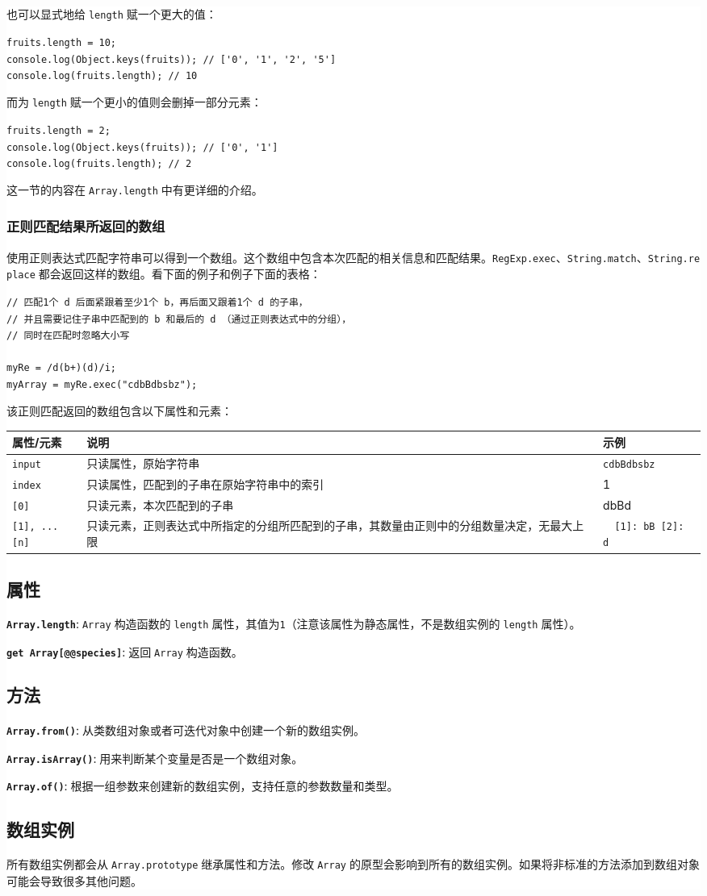 也可以显式地给 `length` 赋一个更大的值：
```
fruits.length = 10;
console.log(Object.keys(fruits)); // ['0', '1', '2', '5']
console.log(fruits.length); // 10
```
而为 `length` 赋一个更小的值则会删掉一部分元素：
```
fruits.length = 2;
console.log(Object.keys(fruits)); // ['0', '1']
console.log(fruits.length); // 2
```
这一节的内容在 `Array.length` 中有更详细的介绍。

### 正则匹配结果所返回的数组
使用正则表达式匹配字符串可以得到一个数组。这个数组中包含本次匹配的相关信息和匹配结果。`RegExp.exec`、`String.match`、`String.replace` 都会返回这样的数组。看下面的例子和例子下面的表格：
```
// 匹配1个 d 后面紧跟着至少1个 b，再后面又跟着1个 d 的子串，
// 并且需要记住子串中匹配到的 b 和最后的 d （通过正则表达式中的分组），
// 同时在匹配时忽略大小写

myRe = /d(b+)(d)/i;
myArray = myRe.exec("cdbBdbsbz");
```
该正则匹配返回的数组包含以下属性和元素：

|属性/元素|说明|示例|
| :------------- | :--- | :--- |
|`input`|只读属性，原始字符串|`cdbBdbsbz`|
|`index`|只读属性，匹配到的子串在原始字符串中的索引|1|
|`[0]`|只读元素，本次匹配到的子串|dbBd|
|`[1], ...[n]`|只读元素，正则表达式中所指定的分组所匹配到的子串，其数量由正则中的分组数量决定，无最大上限|`	[1]: bB [2]: d`|

## 属性
**`Array.length`**:  `Array` 构造函数的 `length` 属性，其值为`1`（注意该属性为静态属性，不是数组实例的 `length` 属性）。

**`get Array[@@species]`**:  返回 `Array` 构造函数。


## 方法
**`Array.from()`**:  从类数组对象或者可迭代对象中创建一个新的数组实例。

**`Array.isArray()`**:  用来判断某个变量是否是一个数组对象。

**`Array.of()`**:  根据一组参数来创建新的数组实例，支持任意的参数数量和类型。

## 数组实例
所有数组实例都会从 `Array.prototype` 继承属性和方法。修改 `Array` 的原型会影响到所有的数组实例。如果将非标准的方法添加到数组对象可能会导致很多其他问题。
